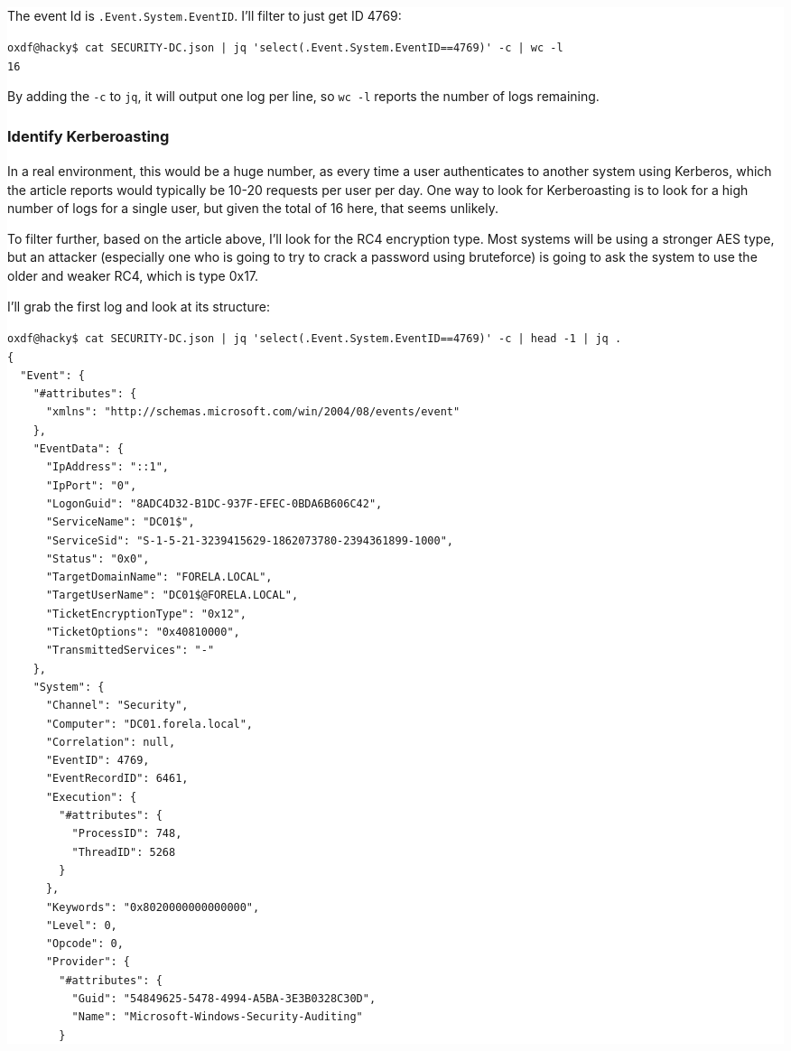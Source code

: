 
The event Id is `.Event.System.EventID`. I’ll filter to just get ID 4769:

    
    
    oxdf@hacky$ cat SECURITY-DC.json | jq 'select(.Event.System.EventID==4769)' -c | wc -l
    16
    

By adding the `-c` to `jq`, it will output one log per line, so `wc -l`
reports the number of logs remaining.

### Identify Kerberoasting

In a real environment, this would be a huge number, as every time a user
authenticates to another system using Kerberos, which the article reports
would typically be 10-20 requests per user per day. One way to look for
Kerberoasting is to look for a high number of logs for a single user, but
given the total of 16 here, that seems unlikely.

To filter further, based on the article above, I’ll look for the RC4
encryption type. Most systems will be using a stronger AES type, but an
attacker (especially one who is going to try to crack a password using
bruteforce) is going to ask the system to use the older and weaker RC4, which
is type 0x17.

I’ll grab the first log and look at its structure:

    
    
    oxdf@hacky$ cat SECURITY-DC.json | jq 'select(.Event.System.EventID==4769)' -c | head -1 | jq .
    {
      "Event": {
        "#attributes": {
          "xmlns": "http://schemas.microsoft.com/win/2004/08/events/event"
        },
        "EventData": {
          "IpAddress": "::1",
          "IpPort": "0",
          "LogonGuid": "8ADC4D32-B1DC-937F-EFEC-0BDA6B606C42",
          "ServiceName": "DC01$",
          "ServiceSid": "S-1-5-21-3239415629-1862073780-2394361899-1000",
          "Status": "0x0",
          "TargetDomainName": "FORELA.LOCAL",
          "TargetUserName": "DC01$@FORELA.LOCAL",
          "TicketEncryptionType": "0x12",
          "TicketOptions": "0x40810000",
          "TransmittedServices": "-"
        },
        "System": {
          "Channel": "Security",
          "Computer": "DC01.forela.local",
          "Correlation": null,
          "EventID": 4769,
          "EventRecordID": 6461,
          "Execution": {
            "#attributes": {
              "ProcessID": 748,
              "ThreadID": 5268
            }
          },
          "Keywords": "0x8020000000000000",
          "Level": 0,
          "Opcode": 0,
          "Provider": {
            "#attributes": {
              "Guid": "54849625-5478-4994-A5BA-3E3B0328C30D",
              "Name": "Microsoft-Windows-Security-Auditing"
            }